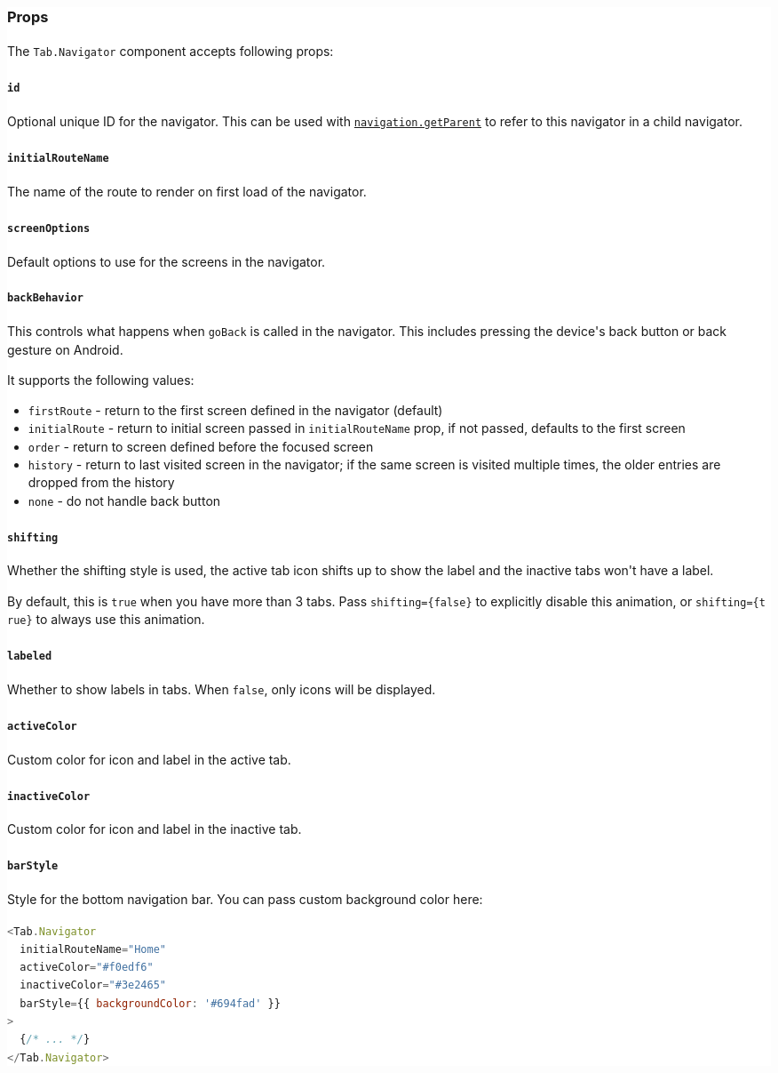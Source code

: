 ### Props

The `Tab.Navigator` component accepts following props:

#### `id`

Optional unique ID for the navigator. This can be used with [`navigation.getParent`](https://reactnavigation.org/docs/navigation-prop#getparent) to refer to this navigator in a child navigator.

#### `initialRouteName`

The name of the route to render on first load of the navigator.

#### `screenOptions`

Default options to use for the screens in the navigator.

#### `backBehavior`

This controls what happens when `goBack` is called in the navigator. This includes pressing the device's back button or back gesture on Android.

It supports the following values:

- `firstRoute` - return to the first screen defined in the navigator (default)
- `initialRoute` - return to initial screen passed in `initialRouteName` prop, if not passed, defaults to the first screen
- `order` - return to screen defined before the focused screen
- `history` - return to last visited screen in the navigator; if the same screen is visited multiple times, the older entries are dropped from the history
- `none` - do not handle back button

#### `shifting`

Whether the shifting style is used, the active tab icon shifts up to show the label and the inactive tabs won't have a label.

By default, this is `true` when you have more than 3 tabs. Pass `shifting={false}` to explicitly disable this animation, or `shifting={true}` to always use this animation.

#### `labeled`

Whether to show labels in tabs. When `false`, only icons will be displayed.

#### `activeColor`

Custom color for icon and label in the active tab.

#### `inactiveColor`

Custom color for icon and label in the inactive tab.

#### `barStyle`

Style for the bottom navigation bar. You can pass custom background color here:

```js
<Tab.Navigator
  initialRouteName="Home"
  activeColor="#f0edf6"
  inactiveColor="#3e2465"
  barStyle={{ backgroundColor: '#694fad' }}
>
  {/* ... */}
</Tab.Navigator>
```
